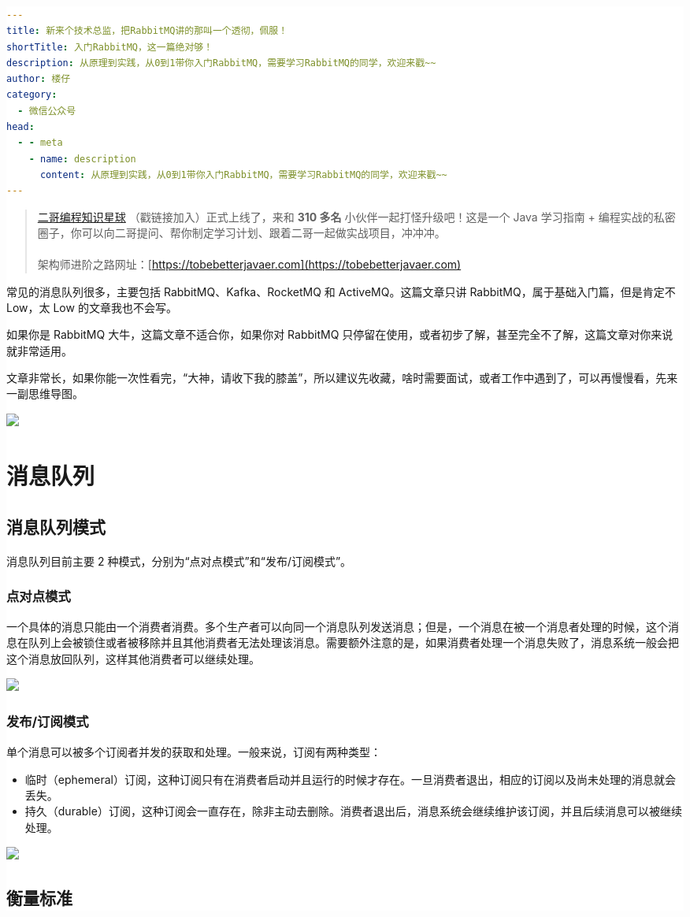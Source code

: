 ```yaml
---
title: 新来个技术总监，把RabbitMQ讲的那叫一个透彻，佩服！
shortTitle: 入门RabbitMQ，这一篇绝对够！
description: 从原理到实践，从0到1带你入门RabbitMQ，需要学习RabbitMQ的同学，欢迎来戳~~
author: 楼仔
category:
  - 微信公众号
head:
  - - meta
    - name: description
      content: 从原理到实践，从0到1带你入门RabbitMQ，需要学习RabbitMQ的同学，欢迎来戳~~
---
```


> [二哥编程知识星球](https://mp.weixin.qq.com/s/3RVsFZ17F0JzoHCLKbQgGw) （戳链接加入）正式上线了，来和 **310 多名** 小伙伴一起打怪升级吧！这是一个 Java 学习指南 + 编程实战的私密圈子，你可以向二哥提问、帮你制定学习计划、跟着二哥一起做实战项目，冲冲冲。<br><br>
> 架构师进阶之路网址：[https://tobebetterjavaer.com](https://tobebetterjavaer.com)


常见的消息队列很多，主要包括 RabbitMQ、Kafka、RocketMQ 和 ActiveMQ。这篇文章只讲 RabbitMQ，属于基础入门篇，但是肯定不 Low，太 Low 的文章我也不会写。

如果你是 RabbitMQ 大牛，这篇文章不适合你，如果你对 RabbitMQ 只停留在使用，或者初步了解，甚至完全不了解，这篇文章对你来说就非常适用。

文章非常长，如果你能一次性看完，“大神，请收下我的膝盖”，所以建议先收藏，啥时需要面试，或者工作中遇到了，可以再慢慢看，先来一副思维导图。

![](http://cdn.tobebetterjavaer.com/tobebetterjavaer/images/nice-article/weixin-rumrabbitmqzypjdg-34140dde-18f6-4875-a6a7-dcf2c61168e8.jpg)

# 消息队列

## 消息队列模式

消息队列目前主要 2 种模式，分别为“点对点模式”和“发布/订阅模式”。

### 点对点模式

一个具体的消息只能由一个消费者消费。多个生产者可以向同一个消息队列发送消息；但是，一个消息在被一个消息者处理的时候，这个消息在队列上会被锁住或者被移除并且其他消费者无法处理该消息。需要额外注意的是，如果消费者处理一个消息失败了，消息系统一般会把这个消息放回队列，这样其他消费者可以继续处理。

![](http://cdn.tobebetterjavaer.com/tobebetterjavaer/images/nice-article/weixin-rumrabbitmqzypjdg-20db3809-0b3f-4c5b-bc24-05f5b80d3dc9.jpg)

### 发布/订阅模式

单个消息可以被多个订阅者并发的获取和处理。一般来说，订阅有两种类型：

- 临时（ephemeral）订阅，这种订阅只有在消费者启动并且运行的时候才存在。一旦消费者退出，相应的订阅以及尚未处理的消息就会丢失。
- 持久（durable）订阅，这种订阅会一直存在，除非主动去删除。消费者退出后，消息系统会继续维护该订阅，并且后续消息可以被继续处理。

![](http://cdn.tobebetterjavaer.com/tobebetterjavaer/images/nice-article/weixin-rumrabbitmqzypjdg-637e6454-2017-407f-b94f-59cd4e5b7200.jpg)

## 衡量标准
